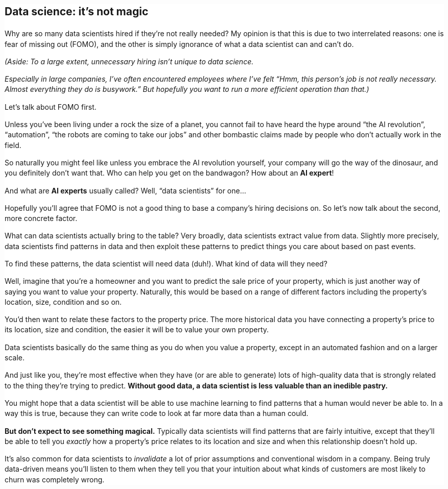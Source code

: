 ## Data science: it’s not magic

Why are so many data scientists hired if they’re not really needed? My opinion is that this is due to two interrelated reasons: one is fear of missing out (FOMO), and the other is simply ignorance of what a data scientist can and can’t do.

_(Aside: To a large extent, unnecessary hiring isn’t unique to data science._

_Especially in large companies, I’ve often encountered employees where I’ve felt “Hmm, this person’s job is not really necessary. Almost everything they do is busywork.” But hopefully you want to run a more efficient operation than that.)_

Let’s talk about FOMO first.

Unless you’ve been living under a rock the size of a planet, you cannot fail to have heard the hype around “the AI revolution”, “automation”, “the robots are coming to take our jobs” and other bombastic claims made by people who don’t actually work in the field.

So naturally you might feel like unless you embrace the AI revolution yourself, your company will go the way of the dinosaur, and you definitely don’t want that. Who can help you get on the bandwagon? How about an **AI expert**!

And what are **AI experts** usually called? Well, “data scientists” for one…

Hopefully you’ll agree that FOMO is not a good thing to base a company’s hiring decisions on. So let’s now talk about the second, more concrete factor.

What can data scientists actually bring to the table? Very broadly, data scientists extract value from data. Slightly more precisely, data scientists find patterns in data and then exploit these patterns to predict things you care about based on past events.

To find these patterns, the data scientist will need data (duh!). What kind of data will they need?

Well, imagine that you’re a homeowner and you want to predict the sale price of your property, which is just another way of saying you want to value your property. Naturally, this would be based on a range of different factors including the property’s location, size, condition and so on.

You’d then want to relate these factors to the property price. The more historical data you have connecting a property’s price to its location, size and condition, the easier it will be to value your own property. 

Data scientists basically do the same thing as you do when you value a property, except in an automated fashion and on a larger scale.

And just like you, they’re most effective when they have (or are able to generate) lots of high-quality data that is strongly related to the thing they’re trying to predict. **Without good data, a data scientist is less valuable than an inedible pastry.**

You might hope that a data scientist will be able to use machine learning to find patterns that a human would never be able to. In a way this is true, because they can write code to look at far more data than a human could.

**But don’t expect to see something magical.** Typically data scientists will find patterns that are fairly intuitive, except that they’ll be able to tell you _exactly_ how a property’s price relates to its location and size and when this relationship doesn’t hold up.

It’s also common for data scientists to _invalidate_ a lot of prior assumptions and conventional wisdom in a company. Being truly data-driven means you’ll listen to them when they tell you that your intuition about what kinds of customers are most likely to churn was completely wrong.
